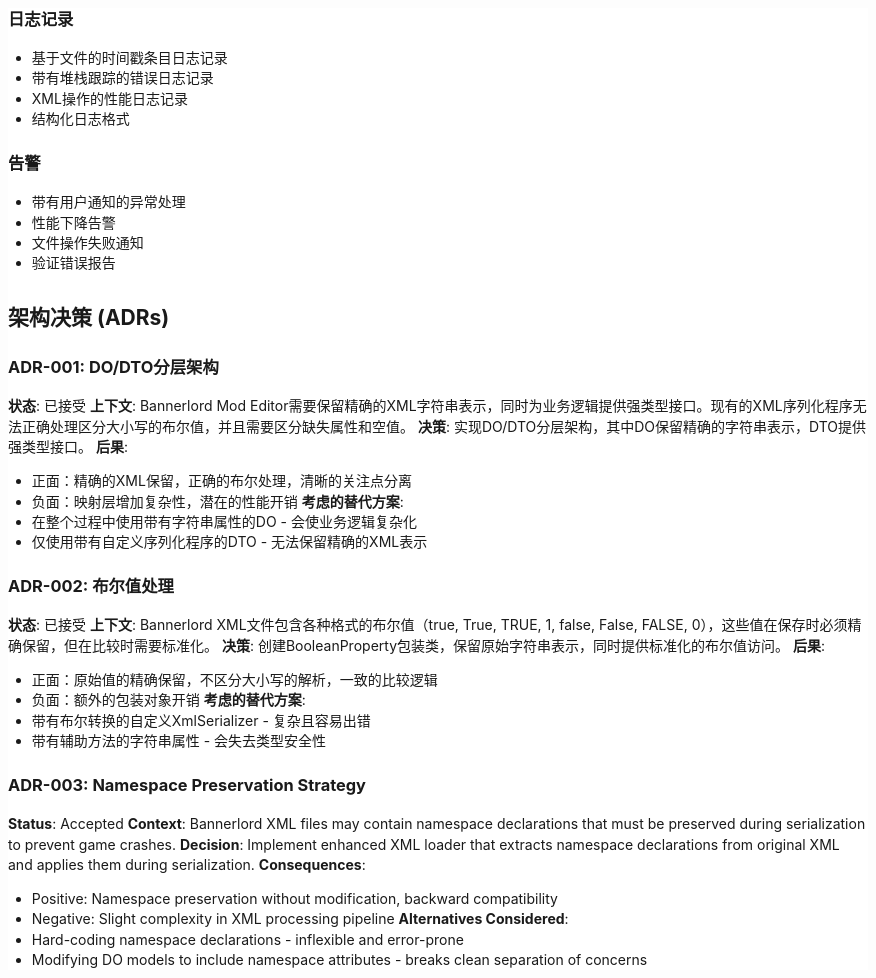 ### 日志记录
- 基于文件的时间戳条目日志记录
- 带有堆栈跟踪的错误日志记录
- XML操作的性能日志记录
- 结构化日志格式

### 告警
- 带有用户通知的异常处理
- 性能下降告警
- 文件操作失败通知
- 验证错误报告

## 架构决策 (ADRs)

### ADR-001: DO/DTO分层架构
**状态**: 已接受
**上下文**: Bannerlord Mod Editor需要保留精确的XML字符串表示，同时为业务逻辑提供强类型接口。现有的XML序列化程序无法正确处理区分大小写的布尔值，并且需要区分缺失属性和空值。
**决策**: 实现DO/DTO分层架构，其中DO保留精确的字符串表示，DTO提供强类型接口。
**后果**: 
- 正面：精确的XML保留，正确的布尔处理，清晰的关注点分离
- 负面：映射层增加复杂性，潜在的性能开销
**考虑的替代方案**: 
- 在整个过程中使用带有字符串属性的DO - 会使业务逻辑复杂化
- 仅使用带有自定义序列化程序的DTO - 无法保留精确的XML表示

### ADR-002: 布尔值处理
**状态**: 已接受
**上下文**: Bannerlord XML文件包含各种格式的布尔值（true, True, TRUE, 1, false, False, FALSE, 0），这些值在保存时必须精确保留，但在比较时需要标准化。
**决策**: 创建BooleanProperty包装类，保留原始字符串表示，同时提供标准化的布尔值访问。
**后果**: 
- 正面：原始值的精确保留，不区分大小写的解析，一致的比较逻辑
- 负面：额外的包装对象开销
**考虑的替代方案**: 
- 带有布尔转换的自定义XmlSerializer - 复杂且容易出错
- 带有辅助方法的字符串属性 - 会失去类型安全性

### ADR-003: Namespace Preservation Strategy
**Status**: Accepted
**Context**: Bannerlord XML files may contain namespace declarations that must be preserved during serialization to prevent game crashes.
**Decision**: Implement enhanced XML loader that extracts namespace declarations from original XML and applies them during serialization.
**Consequences**: 
- Positive: Namespace preservation without modification, backward compatibility
- Negative: Slight complexity in XML processing pipeline
**Alternatives Considered**: 
- Hard-coding namespace declarations - inflexible and error-prone
- Modifying DO models to include namespace attributes - breaks clean separation of concerns
